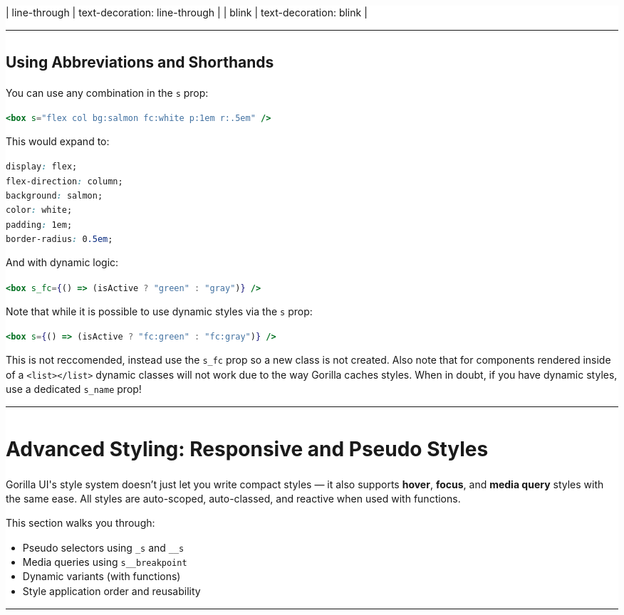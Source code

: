 | line-through | text-decoration: line-through  |
| blink        | text-decoration: blink         |

---

## Using Abbreviations and Shorthands

You can use any combination in the `s` prop:

```jsx
<box s="flex col bg:salmon fc:white p:1em r:.5em" />
```

This would expand to:

```css
display: flex;
flex-direction: column;
background: salmon;
color: white;
padding: 1em;
border-radius: 0.5em;
```

And with dynamic logic:

```jsx
<box s_fc={() => (isActive ? "green" : "gray")} />
```

Note that while it is possible to use dynamic styles via the `s` prop:

```jsx
<box s={() => (isActive ? "fc:green" : "fc:gray")} />
```

This is not reccomended, instead use the `s_fc` prop so a new class is not created. Also note that for components rendered inside of a `<list></list>` dynamic classes will not work due to the way Gorilla caches styles. When in doubt, if you have dynamic styles, use a dedicated `s_name` prop!

---

# Advanced Styling: Responsive and Pseudo Styles

Gorilla UI's style system doesn’t just let you write compact styles — it also supports **hover**, **focus**, and **media query** styles with the same ease. All styles are auto-scoped, auto-classed, and reactive when used with functions.

This section walks you through:

- Pseudo selectors using `_s` and `__s`
- Media queries using `s__breakpoint`
- Dynamic variants (with functions)
- Style application order and reusability

---
